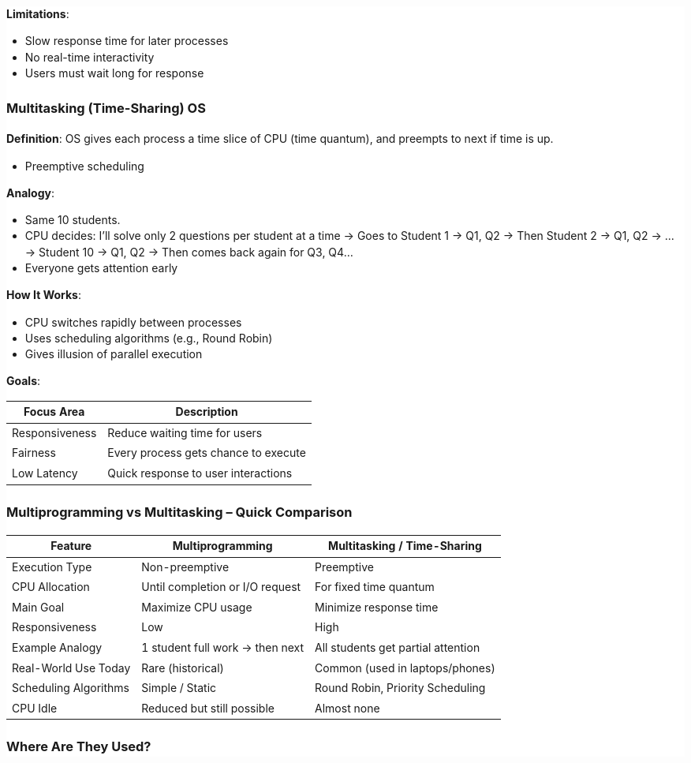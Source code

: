 **Limitations**:
- Slow response time for later processes
- No real-time interactivity
- Users must wait long for response

### Multitasking (Time-Sharing) OS

**Definition**: OS gives each process a time slice of CPU (time quantum), and preempts to next if time is up.

- Preemptive scheduling

**Analogy**:
- Same 10 students.
- CPU decides: I’ll solve only 2 questions per student at a time → Goes to Student 1 → Q1, Q2 → Then Student 2 → Q1, Q2 → ... → Student 10 → Q1, Q2 → Then comes back again for Q3, Q4…
- Everyone gets attention early

**How It Works**:
- CPU switches rapidly between processes
- Uses scheduling algorithms (e.g., Round Robin)
- Gives illusion of parallel execution

**Goals**:

| Focus Area       | Description                      |
|------------------|----------------------------------|
| Responsiveness   | Reduce waiting time for users    |
| Fairness         | Every process gets chance to execute |
| Low Latency      | Quick response to user interactions |

### Multiprogramming vs Multitasking – Quick Comparison

| Feature              | Multiprogramming                 | Multitasking / Time-Sharing      |
|----------------------|----------------------------------|----------------------------------|
| Execution Type       | Non-preemptive                   | Preemptive                       |
| CPU Allocation       | Until completion or I/O request  | For fixed time quantum           |
| Main Goal            | Maximize CPU usage               | Minimize response time           |
| Responsiveness       | Low                              | High                             |
| Example Analogy      | 1 student full work → then next  | All students get partial attention |
| Real-World Use Today | Rare (historical)                | Common (used in laptops/phones)  |
| Scheduling Algorithms | Simple / Static                  | Round Robin, Priority Scheduling |
| CPU Idle             | Reduced but still possible       | Almost none                      |

### Where Are They Used?
